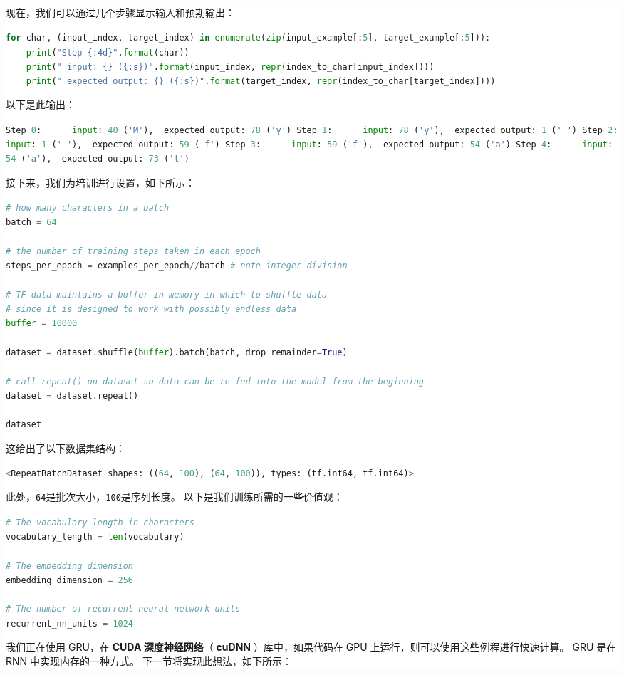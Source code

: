 现在，我们可以通过几个步骤显示输入和预期输出：

```py
for char, (input_index, target_index) in enumerate(zip(input_example[:5], target_example[:5])):
    print("Step {:4d}".format(char))
    print(" input: {} ({:s})".format(input_index, repr(index_to_char[input_index])))
    print(" expected output: {} ({:s})".format(target_index, repr(index_to_char[target_index])))
```

以下是此输出：

```py
Step 0:      input: 40 ('M'),  expected output: 78 ('y') Step 1:      input: 78 ('y'),  expected output: 1 (' ') Step 2:      input: 1 (' '),  expected output: 59 ('f') Step 3:      input: 59 ('f'),  expected output: 54 ('a') Step 4:      input: 54 ('a'),  expected output: 73 ('t')
```

接下来，我们为培训进行设置，如下所示：

```py
# how many characters in a batch
batch = 64

# the number of training steps taken in each epoch
steps_per_epoch = examples_per_epoch//batch # note integer division

# TF data maintains a buffer in memory in which to shuffle data 
# since it is designed to work with possibly endless data
buffer = 10000

dataset = dataset.shuffle(buffer).batch(batch, drop_remainder=True)

# call repeat() on dataset so data can be re-fed into the model from the beginning
dataset = dataset.repeat()

dataset
```

这给出了以下数据集结构：

```py
<RepeatBatchDataset shapes: ((64, 100), (64, 100)), types: (tf.int64, tf.int64)>
```

此处，`64`是批次大小，`100`是序列长度。 以下是我们训练所需的一些价值观：

```py
# The vocabulary length in characters
vocabulary_length = len(vocabulary)

# The embedding dimension 
embedding_dimension = 256

# The number of recurrent neural network units
recurrent_nn_units = 1024
```

我们正在使用 GRU，在 **CUDA 深度神经网络**（ **cuDNN** ）库中，如果代码在 GPU 上运行，则可以使用这些例程进行快速计算。 GRU 是在 RNN 中实现内存的一种方式。 下一节将实现此想法，如下所示：

